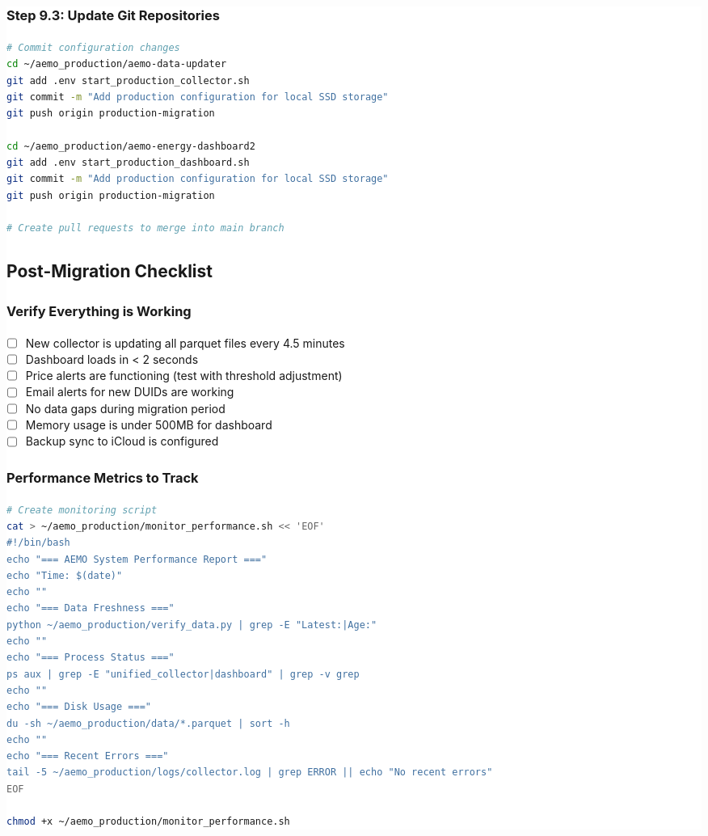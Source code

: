 ### Step 9.3: Update Git Repositories
```bash
# Commit configuration changes
cd ~/aemo_production/aemo-data-updater
git add .env start_production_collector.sh
git commit -m "Add production configuration for local SSD storage"
git push origin production-migration

cd ~/aemo_production/aemo-energy-dashboard2
git add .env start_production_dashboard.sh
git commit -m "Add production configuration for local SSD storage"
git push origin production-migration

# Create pull requests to merge into main branch
```

## Post-Migration Checklist

### Verify Everything is Working
- [ ] New collector is updating all parquet files every 4.5 minutes
- [ ] Dashboard loads in < 2 seconds
- [ ] Price alerts are functioning (test with threshold adjustment)
- [ ] Email alerts for new DUIDs are working
- [ ] No data gaps during migration period
- [ ] Memory usage is under 500MB for dashboard
- [ ] Backup sync to iCloud is configured

### Performance Metrics to Track
```bash
# Create monitoring script
cat > ~/aemo_production/monitor_performance.sh << 'EOF'
#!/bin/bash
echo "=== AEMO System Performance Report ==="
echo "Time: $(date)"
echo ""
echo "=== Data Freshness ==="
python ~/aemo_production/verify_data.py | grep -E "Latest:|Age:"
echo ""
echo "=== Process Status ==="
ps aux | grep -E "unified_collector|dashboard" | grep -v grep
echo ""
echo "=== Disk Usage ==="
du -sh ~/aemo_production/data/*.parquet | sort -h
echo ""
echo "=== Recent Errors ==="
tail -5 ~/aemo_production/logs/collector.log | grep ERROR || echo "No recent errors"
EOF

chmod +x ~/aemo_production/monitor_performance.sh
```
